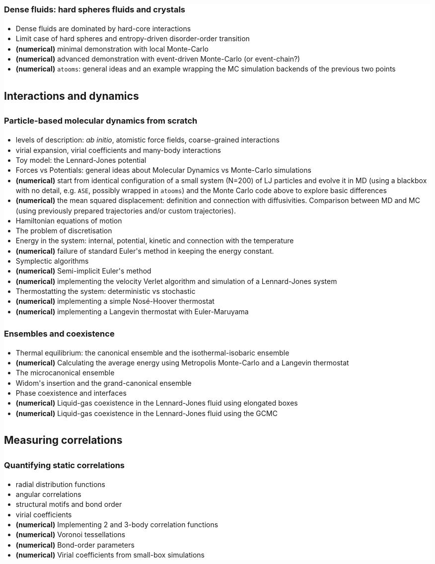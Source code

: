 ### Dense fluids: hard spheres fluids and crystals

- Dense fluids are dominated by hard-core interactions 
- Limit case of hard spheres and entropy-driven disorder-order transition
- **(numerical)** minimal demonstration with local Monte-Carlo
- **(numerical)** advanced demonstration with event-driven Monte-Carlo (or event-chain?)
- **(numerical)** `atooms`: general ideas and an example  wrapping the MC simulation backends of the previous two points

## Interactions and dynamics

### Particle-based molecular dynamics from scratch
- levels of description: *ab initio*, atomistic force fields, coarse-grained interactions
- virial expansion, virial coefficients and many-body interactions
- Toy model: the Lennard-Jones potential
- Forces vs Potentials: general ideas about Molecular Dynamics vs Monte-Carlo simulations
- **(numerical)** start from identical configuration of a small system (N=200) of LJ particles and evolve it in MD (using a blackbox with no detail, e.g. `ASE`, possibly wrapped in `atooms`) and the Monte Carlo code above to explore basic differences
- **(numerical)** the mean squared displacement: definition and connection with diffusivities. Comparison between MD and MC (using previously prepared trajectories and/or custom trajectories).
- Hamiltonian equations of motion
- The problem of discretisation
- Energy in the system: internal, potential, kinetic and connection with the temperature
- **(numerical)** failure of standard  Euler's method in keeping the energy constant. 
- Symplectic algorithms
- **(numerical)** Semi-implicit Euler's method
- **(numerical)** implementing the velocity Verlet algorithm and simulation of a Lennard-Jones system
- Thermostatting the system: deterministic vs stochastic
- **(numerical)** implementing a simple Nosé-Hoover thermostat
- **(numerical)** implementing a Langevin thermostat with Euler-Maruyama

### Ensembles and coexistence 
- Thermal equilibrium: the canonical ensemble and the isothermal-isobaric ensemble
- **(numerical)** Calculating the average energy using Metropolis Monte-Carlo and a Langevin thermostat
- The microcanonical ensemble
- Widom's insertion and the grand-canonical ensemble
- Phase coexistence and interfaces
- **(numerical)** Liquid-gas coexistence in the Lennard-Jones fluid using elongated boxes
- **(numerical)** Liquid-gas coexistence in the Lennard-Jones fluid using the GCMC

##  Measuring correlations

### Quantifying static correlations 
- radial distribution functions
- angular correlations 
- structural motifs and bond order
- virial coefficients
- **(numerical)** Implementing 2 and 3-body correlation functions
- **(numerical)** Voronoi tessellations
- **(numerical)** Bond-order parameters
- **(numerical)** Virial coefficients from small-box simulations
